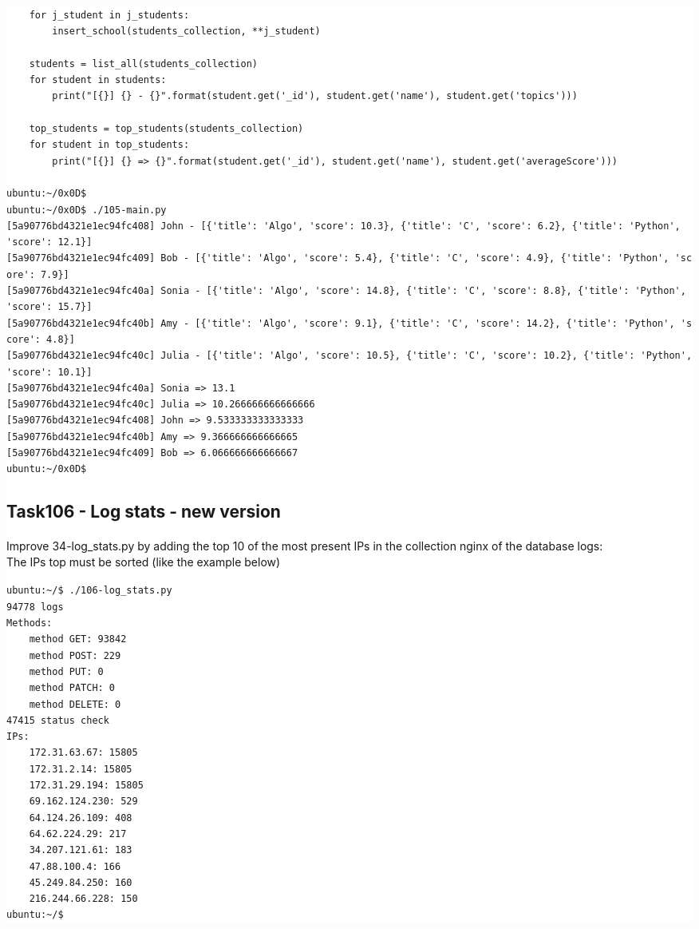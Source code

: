 ```
    for j_student in j_students:
        insert_school(students_collection, **j_student)

    students = list_all(students_collection)
    for student in students:
        print("[{}] {} - {}".format(student.get('_id'), student.get('name'), student.get('topics')))

    top_students = top_students(students_collection)
    for student in top_students:
        print("[{}] {} => {}".format(student.get('_id'), student.get('name'), student.get('averageScore')))

ubuntu:~/0x0D$ 
ubuntu:~/0x0D$ ./105-main.py
[5a90776bd4321e1ec94fc408] John - [{'title': 'Algo', 'score': 10.3}, {'title': 'C', 'score': 6.2}, {'title': 'Python', 'score': 12.1}]
[5a90776bd4321e1ec94fc409] Bob - [{'title': 'Algo', 'score': 5.4}, {'title': 'C', 'score': 4.9}, {'title': 'Python', 'score': 7.9}]
[5a90776bd4321e1ec94fc40a] Sonia - [{'title': 'Algo', 'score': 14.8}, {'title': 'C', 'score': 8.8}, {'title': 'Python', 'score': 15.7}]
[5a90776bd4321e1ec94fc40b] Amy - [{'title': 'Algo', 'score': 9.1}, {'title': 'C', 'score': 14.2}, {'title': 'Python', 'score': 4.8}]
[5a90776bd4321e1ec94fc40c] Julia - [{'title': 'Algo', 'score': 10.5}, {'title': 'C', 'score': 10.2}, {'title': 'Python', 'score': 10.1}]
[5a90776bd4321e1ec94fc40a] Sonia => 13.1
[5a90776bd4321e1ec94fc40c] Julia => 10.266666666666666
[5a90776bd4321e1ec94fc408] John => 9.533333333333333
[5a90776bd4321e1ec94fc40b] Amy => 9.366666666666665
[5a90776bd4321e1ec94fc409] Bob => 6.066666666666667
ubuntu:~/0x0D$ 
```

## Task106 - Log stats - new version
Improve 34-log_stats.py by adding the top 10 of the most present IPs in the collection nginx of the database logs:<br>
The IPs top must be sorted (like the example below)<br>

```
ubuntu:~/$ ./106-log_stats.py 
94778 logs
Methods:
    method GET: 93842
    method POST: 229
    method PUT: 0
    method PATCH: 0
    method DELETE: 0
47415 status check
IPs:
    172.31.63.67: 15805
    172.31.2.14: 15805
    172.31.29.194: 15805
    69.162.124.230: 529
    64.124.26.109: 408
    64.62.224.29: 217
    34.207.121.61: 183
    47.88.100.4: 166
    45.249.84.250: 160
    216.244.66.228: 150
ubuntu:~/$ 
```
